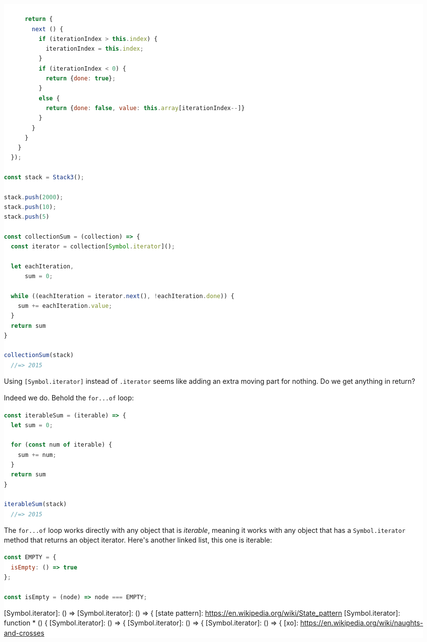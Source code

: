 ```js

      return {
        next () {
          if (iterationIndex > this.index) {
            iterationIndex = this.index;
          }
          if (iterationIndex < 0) {
            return {done: true};
          }
          else {
            return {done: false, value: this.array[iterationIndex--]}
          }
        }
      }
    }
  });

const stack = Stack3();

stack.push(2000);
stack.push(10);
stack.push(5)

const collectionSum = (collection) => {
  const iterator = collection[Symbol.iterator]();

  let eachIteration,
      sum = 0;

  while ((eachIteration = iterator.next(), !eachIteration.done)) {
    sum += eachIteration.value;
  }
  return sum
}

collectionSum(stack)
  //=> 2015
```
Using `[Symbol.iterator]` instead of `.iterator` seems like adding an extra moving part for nothing. Do we get anything in return?

Indeed we do. Behold the `for...of` loop:
```js
const iterableSum = (iterable) => {
  let sum = 0;

  for (const num of iterable) {
    sum += num;
  }
  return sum
}

iterableSum(stack)
  //=> 2015
```
The `for...of` loop works directly with any object that is *iterable*, meaning it works with any object that has a `Symbol.iterator` method that returns an object iterator. Here's another linked list, this one is iterable:
```js
const EMPTY = {
  isEmpty: () => true
};

const isEmpty = (node) => node === EMPTY;
```

  [Symbol.iterator]: () =>
  [Symbol.iterator]: () => {
[state pattern]: https://en.wikipedia.org/wiki/State_pattern
   [Symbol.iterator]: function * () {
  [Symbol.iterator]: () => {
  [Symbol.iterator]: () => {
  [Symbol.iterator]: () => {
[xo]: https://en.wikipedia.org/wiki/naughts-and-crosses
